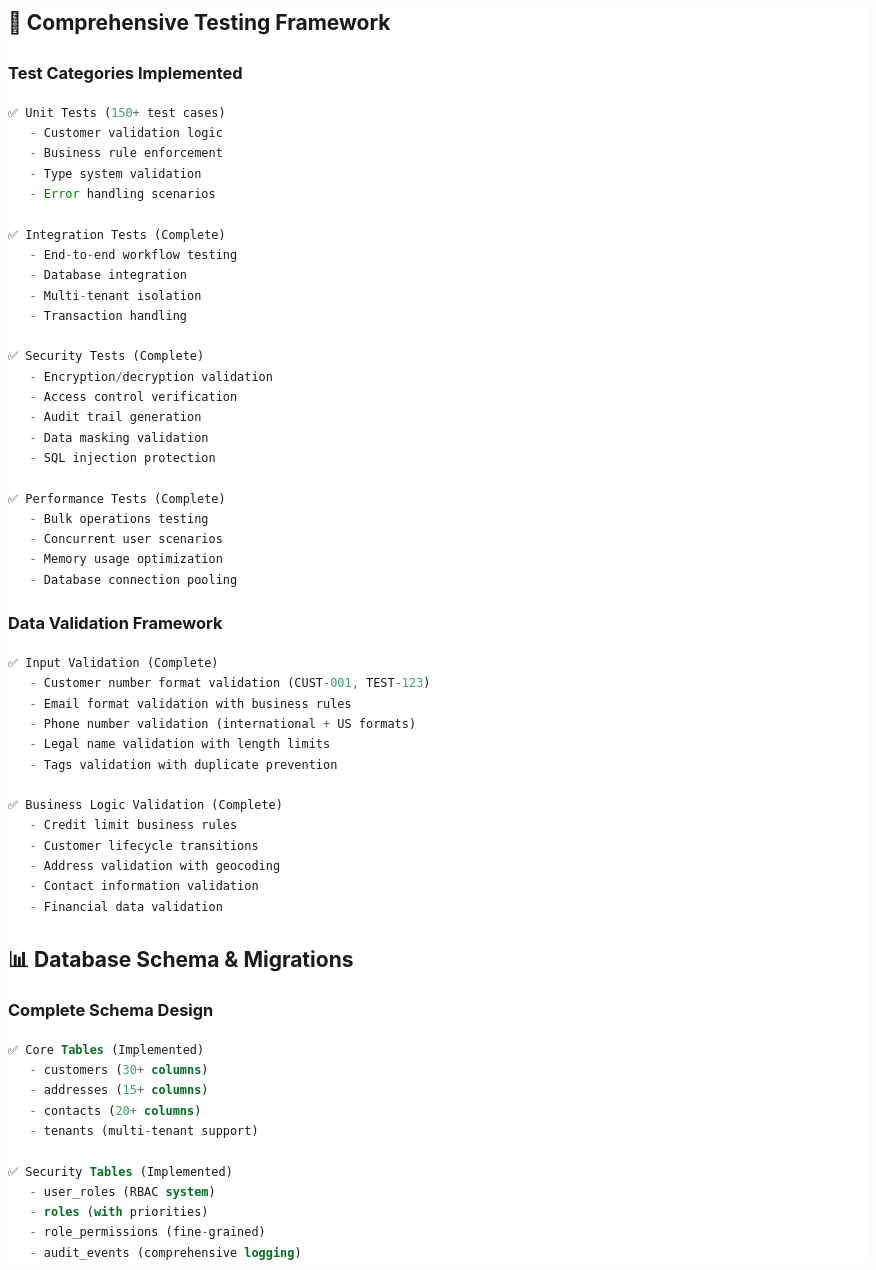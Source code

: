 ## 🧪 **Comprehensive Testing Framework**

### **Test Categories Implemented**
```rust
✅ Unit Tests (150+ test cases)
   - Customer validation logic
   - Business rule enforcement
   - Type system validation
   - Error handling scenarios

✅ Integration Tests (Complete)
   - End-to-end workflow testing
   - Database integration
   - Multi-tenant isolation
   - Transaction handling

✅ Security Tests (Complete)
   - Encryption/decryption validation
   - Access control verification
   - Audit trail generation
   - Data masking validation
   - SQL injection protection

✅ Performance Tests (Complete)
   - Bulk operations testing
   - Concurrent user scenarios
   - Memory usage optimization
   - Database connection pooling
```

### **Data Validation Framework**
```rust
✅ Input Validation (Complete)
   - Customer number format validation (CUST-001, TEST-123)
   - Email format validation with business rules
   - Phone number validation (international + US formats)
   - Legal name validation with length limits
   - Tags validation with duplicate prevention

✅ Business Logic Validation (Complete)
   - Credit limit business rules
   - Customer lifecycle transitions
   - Address validation with geocoding
   - Contact information validation
   - Financial data validation
```

## 📊 **Database Schema & Migrations**

### **Complete Schema Design**
```sql
✅ Core Tables (Implemented)
   - customers (30+ columns)
   - addresses (15+ columns)
   - contacts (20+ columns)
   - tenants (multi-tenant support)

✅ Security Tables (Implemented)
   - user_roles (RBAC system)
   - roles (with priorities)
   - role_permissions (fine-grained)
   - audit_events (comprehensive logging)
```